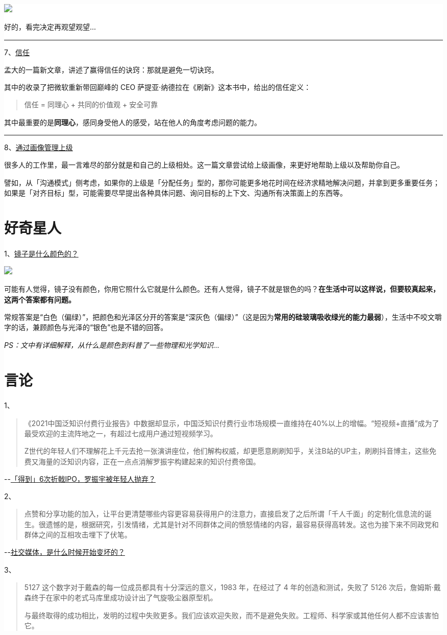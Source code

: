 ![](https://files.mdnice.com/user/4774/6d597f56-b7d2-4c0c-a67e-5e3cfc6ab8f4.png)

好的，看完决定再观望观望...

---

7、[信任](https://mp.weixin.qq.com/s/es_k9xUL-_vJ_iEF6e24vw "信任")

孟大的一篇新文章，讲述了赢得信任的诀窍：那就是避免一切诀窍。

其中的收录了把微软重新带回巅峰的 CEO 萨提亚·纳德拉在《刷新》这本书中，给出的信任定义：

> 信任 = 同理心 + 共同的价值观 + 安全可靠

其中最重要的是**同理心**，感同身受他人的感受，站在他人的角度考虑问题的能力。

---

8、[通过画像管理上级](https://lenciel.com/2022/04/how-to-manage-your-manager-by-classification/ "通过画像管理上级")

很多人的工作里，最一言难尽的部分就是和自己的上级相处。这一篇文章尝试给上级画像，来更好地帮助上级以及帮助你自己。

譬如，从「沟通模式」侧考虑，如果你的上级是「分配任务」型的，那你可能更多地花时间在经济求精地解决问题，并拿到更多重要任务；如果是「对齐目标」型，可能需要尽早提出各种具体问题、询问目标的上下文、沟通所有决策面上的东西等。

# 好奇星人

1、[镜子是什么颜色的？](https://www.pingwest.com/a/262040 "镜子是什么颜色的？99%的人都答不对！")

![](https://files.mdnice.com/user/4774/06a2e218-0959-4087-865e-b300f07f005a.png)

可能有人觉得，镜子没有颜色，你用它照什么它就是什么颜色。还有人觉得，镜子不就是银色的吗？**在生活中可以这样说，但要较真起来，这两个答案都有问题。**

常规答案是“白色（偏绿）”，把颜色和光泽区分开的答案是“深灰色（偏绿）”（这是因为**常用的硅玻璃吸收绿光的能力最弱**），生活中不咬文嚼字的话，兼顾颜色与光泽的“银色”也是不错的回答。

*PS：文中有详细解释，从什么是颜色到科普了一些物理和光学知识...*

# 言论

1、

> 《2021中国泛知识付费行业报告》中数据却显示，中国泛知识付费行业市场规模一直维持在40%以上的增幅。“短视频+直播”成为了最受欢迎的主流阵地之一，有超过七成用户通过短视频学习。
>
> Z世代的年轻人们不理解花上千元去抢一张演讲座位，他们解构权威，却更愿意刷刷知乎，关注B站的UP主，刷刷抖音博主，这些免费又海量的泛知识内容，正在一点点消解罗振宇构建起来的知识付费帝国。

--[「得到」6次折戟IPO，罗振宇被年轻人抛弃？](https://www.pingwest.com/a/262179 "「得到」6次折戟IPO，罗振宇被年轻人抛弃？")

2、

> 点赞和分享功能的加入，让平台更清楚哪些内容更容易获得用户的注意力，直接启发了之后所谓「千人千面」的定制化信息流的诞生。很遗憾的是，根据研究，引发情绪，尤其是针对不同群体之间的愤怒情绪的内容，最容易获得高转发。这也为接下来不同政党和群体之间的互相攻击埋下了伏笔。

--[社交媒体，是什么时候开始变坏的？](http://www.geekpark.net/news/301314 "社交媒体，是什么时候开始变坏的？")

3、

> 5127 这个数字对于戴森的每一位成员都具有十分深远的意义，1983 年，在经过了 4 年的创造和测试，失败了 5126 次后，詹姆斯·戴森终于在家中的老式马库里成功设计出了气旋吸尘器原型机。
>
> 与最终取得的成功相比，发明的过程中失败更多。我们应该欢迎失败，而不是避免失败。工程师、科学家或其他任何人都不应该害怕它。
